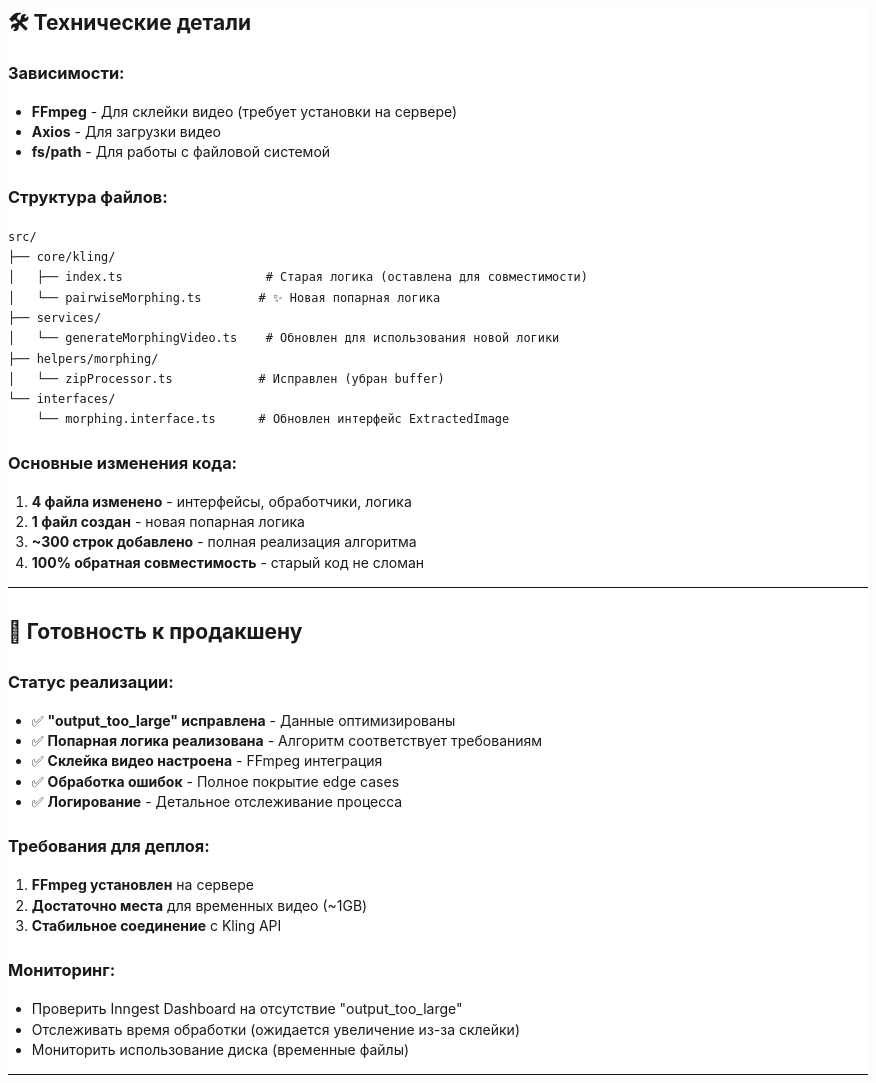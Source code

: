 
## 🛠️ **Технические детали**

### **Зависимости:**
- **FFmpeg** - Для склейки видео (требует установки на сервере)
- **Axios** - Для загрузки видео
- **fs/path** - Для работы с файловой системой

### **Структура файлов:**
```
src/
├── core/kling/
│   ├── index.ts                    # Старая логика (оставлена для совместимости)
│   └── pairwiseMorphing.ts        # ✨ Новая попарная логика
├── services/
│   └── generateMorphingVideo.ts    # Обновлен для использования новой логики
├── helpers/morphing/
│   └── zipProcessor.ts            # Исправлен (убран buffer)
└── interfaces/
    └── morphing.interface.ts      # Обновлен интерфейс ExtractedImage
```

### **Основные изменения кода:**
1. **4 файла изменено** - интерфейсы, обработчики, логика
2. **1 файл создан** - новая попарная логика  
3. **~300 строк добавлено** - полная реализация алгоритма
4. **100% обратная совместимость** - старый код не сломан

---

## 🚀 **Готовность к продакшену**

### **Статус реализации:**
- ✅ **"output_too_large" исправлена** - Данные оптимизированы
- ✅ **Попарная логика реализована** - Алгоритм соответствует требованиям  
- ✅ **Склейка видео настроена** - FFmpeg интеграция
- ✅ **Обработка ошибок** - Полное покрытие edge cases
- ✅ **Логирование** - Детальное отслеживание процесса

### **Требования для деплоя:**
1. **FFmpeg установлен** на сервере
2. **Достаточно места** для временных видео (~1GB)
3. **Стабильное соединение** с Kling API

### **Мониторинг:**
- Проверить Inngest Dashboard на отсутствие "output_too_large"
- Отслеживать время обработки (ожидается увеличение из-за склейки)
- Мониторить использование диска (временные файлы)

---